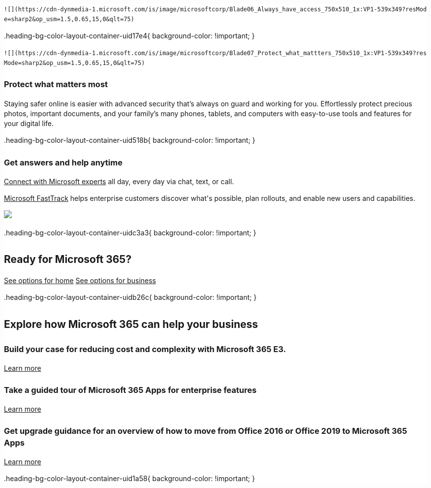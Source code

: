     ![](https://cdn-dynmedia-1.microsoft.com/is/image/microsoftcorp/Blade06_Always_have_access_750x510_1x:VP1-539x349?resMode=sharp2&op_usm=1.5,0.65,15,0&qlt=75)

.heading-bg-color-layout-container-uid17e4{ background-color: !important; }

    ![](https://cdn-dynmedia-1.microsoft.com/is/image/microsoftcorp/Blade07_Protect_what_mattters_750x510_1x:VP1-539x349?resMode=sharp2&op_usm=1.5,0.65,15,0&qlt=75)

### Protect what matters most

Staying safer online is easier with advanced security that’s always on guard and working for you. Effortlessly protect precious photos, important documents, and your family’s many phones, tablets, and computers with easy-to-use tools and features for your digital life.

.heading-bg-color-layout-container-uid518b{ background-color: !important; }

### Get answers and help anytime

[Connect with Microsoft experts](https://go.microsoft.com/fwlink/p/?linkid=722568) all day, every day via chat, text, or call.

[Microsoft FastTrack](https://go.microsoft.com/fwlink/?linkid=2259725) helps enterprise customers discover what's possible, plan rollouts, and enable new users and capabilities.

![](https://cdn-dynmedia-1.microsoft.com/is/image/microsoftcorp/Blade08_Have_questions_750x510_1x?resMode=sharp2&op_usm=1.5,0.65,15,0&wid=750&hei=510&qlt=75)

.heading-bg-color-layout-container-uidc3a3{ background-color: !important; }

## Ready for Microsoft 365?

[See options for home](https://go.microsoft.com/fwlink/?linkid=2259632&clcid=0x409&culture=en-us&country=us) [See options for business](https://www.microsoft.com/en-us/microsoft-365/business/compare-all-microsoft-365-business-products)

.heading-bg-color-layout-container-uidb26c{ background-color: !important; }

## Explore how Microsoft 365 can help your business

### Build your case for reducing cost and complexity with Microsoft 365 E3.

[Learn more](https://go.microsoft.com/fwlink/?linkid=2259263&clcid=0x409&culture=en-us&country=us)

### Take a guided tour of Microsoft 365 Apps for enterprise features

[Learn more](https://go.microsoft.com/fwlink/?linkid=2260953&clcid=0x409&culture=en-us&country=us)

### Get upgrade guidance for an overview of how to move from Office 2016 or Office 2019 to Microsoft 365 Apps

[Learn more](https://go.microsoft.com/fwlink/?linkid=2259821&clcid=0x409&culture=en-us&country=us)

.heading-bg-color-layout-container-uid1a58{ background-color: !important; }
